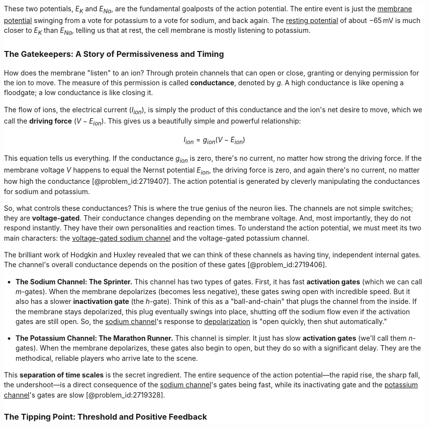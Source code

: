 These two potentials, $E_K$ and $E_{Na}$, are the fundamental goalposts of the action potential. The entire event is just the [membrane potential](@article_id:150502) swinging from a vote for potassium to a vote for sodium, and back again. The [resting potential](@article_id:175520) of about $-65\,\mathrm{mV}$ is much closer to $E_K$ than $E_{Na}$, telling us that at rest, the cell membrane is mostly listening to potassium.

### The Gatekeepers: A Story of Permissiveness and Timing

How does the membrane "listen" to an ion? Through protein channels that can open or close, granting or denying permission for the ion to move. The measure of this permission is called **conductance**, denoted by $g$. A high conductance is like opening a floodgate; a low conductance is like closing it.

The flow of ions, the electrical current ($I_{ion}$), is simply the product of this conductance and the ion's net desire to move, which we call the **driving force** ($V - E_{ion}$). This gives us a beautifully simple and powerful relationship:

$$ I_{ion} = g_{ion} (V - E_{ion}) $$

This equation tells us everything. If the conductance $g_{ion}$ is zero, there's no current, no matter how strong the driving force. If the membrane voltage $V$ happens to equal the Nernst potential $E_{ion}$, the driving force is zero, and again there's no current, no matter how high the conductance [@problem_id:2719407]. The action potential is generated by cleverly manipulating the conductances for sodium and potassium.

So, what controls these conductances? This is where the true genius of the neuron lies. The channels are not simple switches; they are **voltage-gated**. Their conductance changes depending on the membrane voltage. And, most importantly, they do not respond instantly. They have their own personalities and reaction times. To understand the action potential, we must meet its two main characters: the [voltage-gated sodium channel](@article_id:170468) and the voltage-gated potassium channel.

The brilliant work of Hodgkin and Huxley revealed that we can think of these channels as having tiny, independent internal gates. The channel's overall conductance depends on the position of these gates [@problem_id:2719406].

-   **The Sodium Channel: The Sprinter.** This channel has two types of gates. First, it has fast **activation gates** (which we can call $m$-gates). When the membrane depolarizes (becomes less negative), these gates swing open with incredible speed. But it also has a slower **inactivation gate** (the $h$-gate). Think of this as a "ball-and-chain" that plugs the channel from the inside. If the membrane stays depolarized, this plug eventually swings into place, shutting off the sodium flow even if the activation gates are still open. So, the [sodium channel](@article_id:173102)'s response to [depolarization](@article_id:155989) is "open quickly, then shut automatically."

-   **The Potassium Channel: The Marathon Runner.** This channel is simpler. It just has slow **activation gates** (we'll call them $n$-gates). When the membrane depolarizes, these gates also begin to open, but they do so with a significant delay. They are the methodical, reliable players who arrive late to the scene.

This **separation of time scales** is the secret ingredient. The entire sequence of the action potential—the rapid rise, the sharp fall, the undershoot—is a direct consequence of the [sodium channel](@article_id:173102)'s gates being fast, while its inactivating gate and the [potassium channel](@article_id:172238)'s gates are slow [@problem_id:2719328].

### The Tipping Point: Threshold and Positive Feedback
